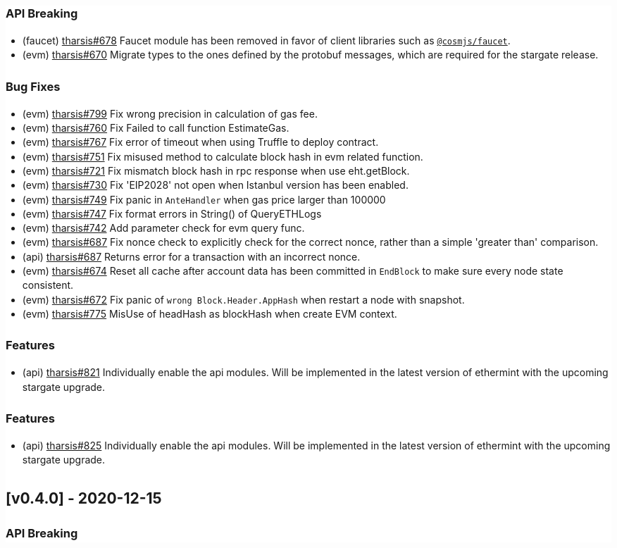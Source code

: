 ### API Breaking

* (faucet) [tharsis#678](https://github.com/cosmos/ethermint/pull/678) Faucet module has been removed in favor of client libraries such as [`@cosmjs/faucet`](https://github.com/cosmos/cosmjs/tree/master/packages/faucet).
* (evm) [tharsis#670](https://github.com/cosmos/ethermint/pull/670) Migrate types to the ones defined by the protobuf messages, which are required for the stargate release.

### Bug Fixes

* (evm) [tharsis#799](https://github.com/cosmos/ethermint/issues/799) Fix wrong precision in calculation of gas fee.
* (evm) [tharsis#760](https://github.com/cosmos/ethermint/issues/760) Fix Failed to call function EstimateGas.
* (evm) [tharsis#767](https://github.com/cosmos/ethermint/issues/767) Fix error of timeout when using Truffle to deploy contract.
* (evm) [tharsis#751](https://github.com/cosmos/ethermint/issues/751) Fix misused method to calculate block hash in evm related function.
* (evm) [tharsis#721](https://github.com/cosmos/ethermint/issues/721) Fix mismatch block hash in rpc response when use eht.getBlock.
* (evm) [tharsis#730](https://github.com/cosmos/ethermint/issues/730) Fix 'EIP2028' not open when Istanbul version has been enabled.
* (evm) [tharsis#749](https://github.com/cosmos/ethermint/issues/749) Fix panic in `AnteHandler` when gas price larger than 100000
* (evm) [tharsis#747](https://github.com/cosmos/ethermint/issues/747) Fix format errors in String() of QueryETHLogs
* (evm) [tharsis#742](https://github.com/cosmos/ethermint/issues/742) Add parameter check for evm query func.
* (evm) [tharsis#687](https://github.com/cosmos/ethermint/issues/687) Fix nonce check to explicitly check for the correct nonce, rather than a simple 'greater than' comparison.
* (api) [tharsis#687](https://github.com/cosmos/ethermint/issues/687) Returns error for a transaction with an incorrect nonce.
* (evm) [tharsis#674](https://github.com/cosmos/ethermint/issues/674) Reset all cache after account data has been committed in `EndBlock` to make sure every node state consistent.
* (evm) [tharsis#672](https://github.com/cosmos/ethermint/issues/672) Fix panic of `wrong Block.Header.AppHash` when restart a node with snapshot.
* (evm) [tharsis#775](https://github.com/cosmos/ethermint/issues/775) MisUse of headHash as blockHash when create EVM context.

### Features
* (api) [tharsis#821](https://github.com/cosmos/ethermint/pull/821) Individually enable the api modules. Will be implemented in the latest version of ethermint with the upcoming stargate upgrade.

### Features
* (api) [tharsis#825](https://github.com/cosmos/ethermint/pull/825) Individually enable the api modules. Will be implemented in the latest version of ethermint with the upcoming stargate upgrade.

## [v0.4.0] - 2020-12-15

### API Breaking
